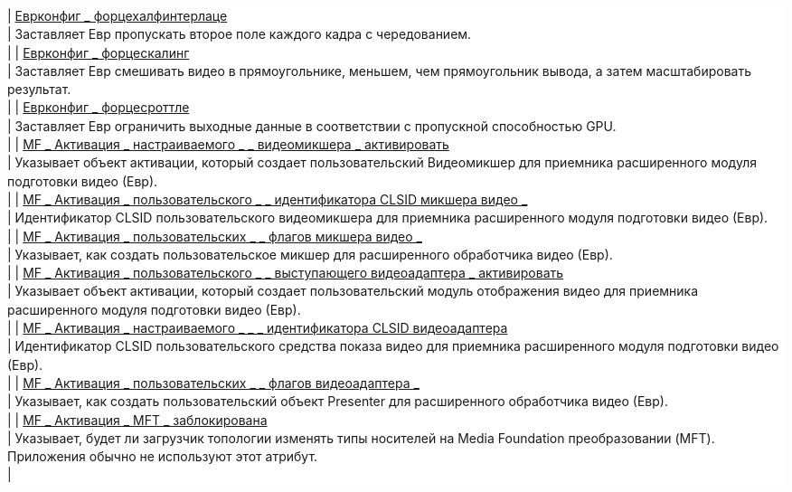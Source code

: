 | [Еврконфиг \_ форцехалфинтерлаце](evrconfig-forcehalfinterlace.md)<br/>                                                                                | Заставляет Евр пропускать второе поле каждого кадра с чередованием.<br/>                                                                                                                                                                                                                                                                                                                             |
| [Еврконфиг \_ форцескалинг](evrconfig-forcescaling.md)<br/>                                                                                            | Заставляет Евр смешивать видео в прямоугольнике, меньшем, чем прямоугольник вывода, а затем масштабировать результат.<br/>                                                                                                                                                                                                                                                                       |
| [Еврконфиг \_ форцесроттле](evrconfig-forcethrottle.md)<br/>                                                                                          | Заставляет Евр ограничить выходные данные в соответствии с пропускной способностью GPU.<br/>                                                                                                                                                                                                                                                                                                                                     |
| [MF \_ Активация \_ настраиваемого \_ \_ видеомикшера \_ активировать](mf-activate-custom-video-mixer-activate-attribute.md)<br/>                                            | Указывает объект активации, который создает пользовательский Видеомикшер для приемника расширенного модуля подготовки видео (Евр). <br/>                                                                                                                                                                                                                                                                            |
| [MF \_ Активация \_ пользовательского \_ \_ идентификатора CLSID микшера видео \_](mf-activate-custom-video-mixer-clsid-attribute.md)<br/>                                                  | Идентификатор CLSID пользовательского видеомикшера для приемника расширенного модуля подготовки видео (Евр). <br/>                                                                                                                                                                                                                                                                                                               |
| [MF \_ Активация \_ пользовательских \_ \_ флагов микшера видео \_](mf-activate-custom-video-mixer-flags-attribute.md)<br/>                                                  | Указывает, как создать пользовательское микшер для расширенного обработчика видео (Евр). <br/>                                                                                                                                                                                                                                                                                                                 |
| [MF \_ Активация \_ пользовательского \_ \_ выступающего видеоадаптера \_ активировать](mf-activate-custom-video-presenter-activate-attribute.md)<br/>                                    | Указывает объект активации, который создает пользовательский модуль отображения видео для приемника расширенного модуля подготовки видео (Евр). <br/>                                                                                                                                                                                                                                                                        |
| [MF \_ Активация \_ настраиваемого \_ \_ \_ идентификатора CLSID видеоадаптера](mf-activate-custom-video-presenter-clsid-attribute.md)<br/>                                          | Идентификатор CLSID пользовательского средства показа видео для приемника расширенного модуля подготовки видео (Евр). <br/>                                                                                                                                                                                                                                                                                                           |
| [MF \_ Активация \_ пользовательских \_ \_ флагов видеоадаптера \_](mf-activate-custom-video-presenter-flags-attribute.md)<br/>                                          | Указывает, как создать пользовательский объект Presenter для расширенного обработчика видео (Евр). <br/>                                                                                                                                                                                                                                                                                                             |
| [MF \_ Активация \_ MFT \_ заблокирована](mf-activate-mft-locked-attribute.md)<br/>                                                                                | Указывает, будет ли загрузчик топологии изменять типы носителей на Media Foundation преобразовании (MFT). Приложения обычно не используют этот атрибут. <br/>                                                                                                                                                                                                                                    |